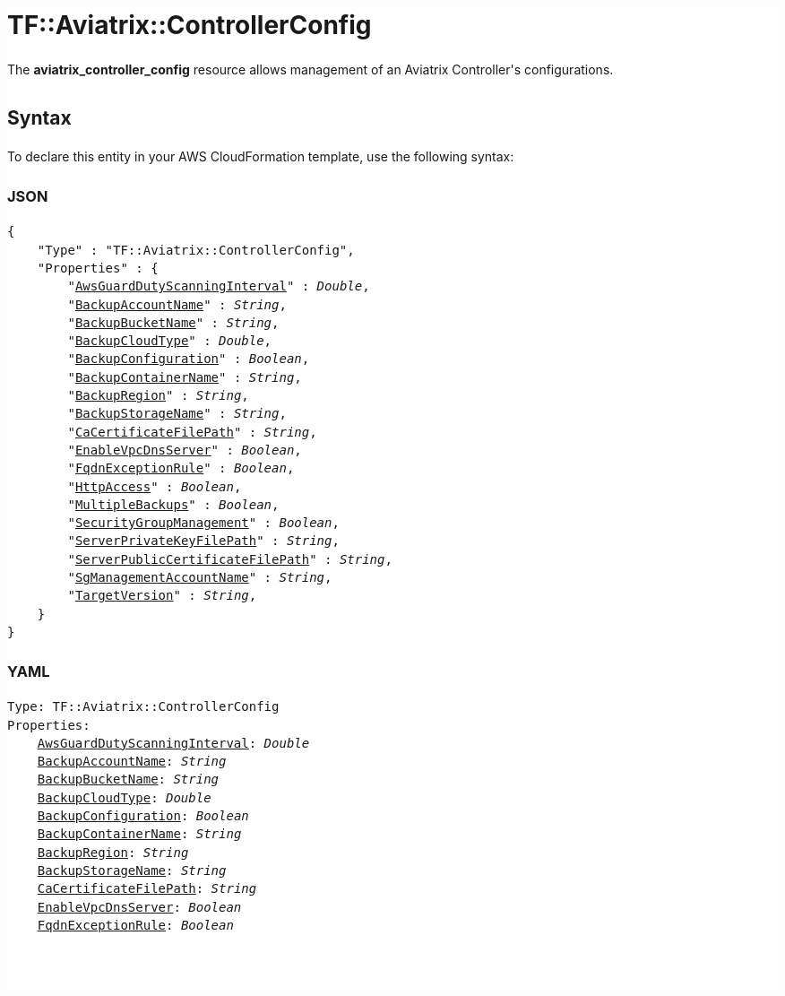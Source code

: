 # TF::Aviatrix::ControllerConfig

The **aviatrix_controller_config** resource allows management of an Aviatrix Controller's configurations.

## Syntax

To declare this entity in your AWS CloudFormation template, use the following syntax:

### JSON

<pre>
{
    "Type" : "TF::Aviatrix::ControllerConfig",
    "Properties" : {
        "<a href="#awsguarddutyscanninginterval" title="AwsGuardDutyScanningInterval">AwsGuardDutyScanningInterval</a>" : <i>Double</i>,
        "<a href="#backupaccountname" title="BackupAccountName">BackupAccountName</a>" : <i>String</i>,
        "<a href="#backupbucketname" title="BackupBucketName">BackupBucketName</a>" : <i>String</i>,
        "<a href="#backupcloudtype" title="BackupCloudType">BackupCloudType</a>" : <i>Double</i>,
        "<a href="#backupconfiguration" title="BackupConfiguration">BackupConfiguration</a>" : <i>Boolean</i>,
        "<a href="#backupcontainername" title="BackupContainerName">BackupContainerName</a>" : <i>String</i>,
        "<a href="#backupregion" title="BackupRegion">BackupRegion</a>" : <i>String</i>,
        "<a href="#backupstoragename" title="BackupStorageName">BackupStorageName</a>" : <i>String</i>,
        "<a href="#cacertificatefilepath" title="CaCertificateFilePath">CaCertificateFilePath</a>" : <i>String</i>,
        "<a href="#enablevpcdnsserver" title="EnableVpcDnsServer">EnableVpcDnsServer</a>" : <i>Boolean</i>,
        "<a href="#fqdnexceptionrule" title="FqdnExceptionRule">FqdnExceptionRule</a>" : <i>Boolean</i>,
        "<a href="#httpaccess" title="HttpAccess">HttpAccess</a>" : <i>Boolean</i>,
        "<a href="#multiplebackups" title="MultipleBackups">MultipleBackups</a>" : <i>Boolean</i>,
        "<a href="#securitygroupmanagement" title="SecurityGroupManagement">SecurityGroupManagement</a>" : <i>Boolean</i>,
        "<a href="#serverprivatekeyfilepath" title="ServerPrivateKeyFilePath">ServerPrivateKeyFilePath</a>" : <i>String</i>,
        "<a href="#serverpubliccertificatefilepath" title="ServerPublicCertificateFilePath">ServerPublicCertificateFilePath</a>" : <i>String</i>,
        "<a href="#sgmanagementaccountname" title="SgManagementAccountName">SgManagementAccountName</a>" : <i>String</i>,
        "<a href="#targetversion" title="TargetVersion">TargetVersion</a>" : <i>String</i>,
    }
}
</pre>

### YAML

<pre>
Type: TF::Aviatrix::ControllerConfig
Properties:
    <a href="#awsguarddutyscanninginterval" title="AwsGuardDutyScanningInterval">AwsGuardDutyScanningInterval</a>: <i>Double</i>
    <a href="#backupaccountname" title="BackupAccountName">BackupAccountName</a>: <i>String</i>
    <a href="#backupbucketname" title="BackupBucketName">BackupBucketName</a>: <i>String</i>
    <a href="#backupcloudtype" title="BackupCloudType">BackupCloudType</a>: <i>Double</i>
    <a href="#backupconfiguration" title="BackupConfiguration">BackupConfiguration</a>: <i>Boolean</i>
    <a href="#backupcontainername" title="BackupContainerName">BackupContainerName</a>: <i>String</i>
    <a href="#backupregion" title="BackupRegion">BackupRegion</a>: <i>String</i>
    <a href="#backupstoragename" title="BackupStorageName">BackupStorageName</a>: <i>String</i>
    <a href="#cacertificatefilepath" title="CaCertificateFilePath">CaCertificateFilePath</a>: <i>String</i>
    <a href="#enablevpcdnsserver" title="EnableVpcDnsServer">EnableVpcDnsServer</a>: <i>Boolean</i>
    <a href="#fqdnexceptionrule" title="FqdnExceptionRule">FqdnExceptionRule</a>: <i>Boolean</i>